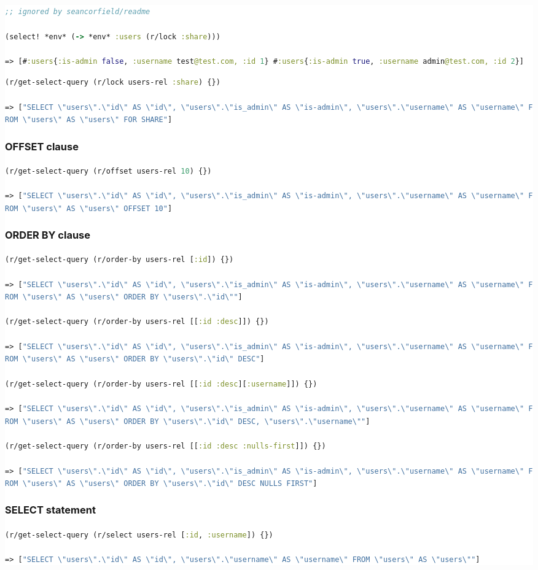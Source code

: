 ```clojure
;; ignored by seancorfield/readme

(select! *env* (-> *env* :users (r/lock :share)))

=> [#:users{:is-admin false, :username test@test.com, :id 1} #:users{:is-admin true, :username admin@test.com, :id 2}]
```

```clojure
(r/get-select-query (r/lock users-rel :share) {})

=> ["SELECT \"users\".\"id\" AS \"id\", \"users\".\"is_admin\" AS \"is-admin\", \"users\".\"username\" AS \"username\" FROM \"users\" AS \"users\" FOR SHARE"]
```

### OFFSET clause

```clojure
(r/get-select-query (r/offset users-rel 10) {})

=> ["SELECT \"users\".\"id\" AS \"id\", \"users\".\"is_admin\" AS \"is-admin\", \"users\".\"username\" AS \"username\" FROM \"users\" AS \"users\" OFFSET 10"]
```

### ORDER BY clause

```clojure
(r/get-select-query (r/order-by users-rel [:id]) {})

=> ["SELECT \"users\".\"id\" AS \"id\", \"users\".\"is_admin\" AS \"is-admin\", \"users\".\"username\" AS \"username\" FROM \"users\" AS \"users\" ORDER BY \"users\".\"id\""]

(r/get-select-query (r/order-by users-rel [[:id :desc]]) {})

=> ["SELECT \"users\".\"id\" AS \"id\", \"users\".\"is_admin\" AS \"is-admin\", \"users\".\"username\" AS \"username\" FROM \"users\" AS \"users\" ORDER BY \"users\".\"id\" DESC"]

(r/get-select-query (r/order-by users-rel [[:id :desc][:username]]) {})

=> ["SELECT \"users\".\"id\" AS \"id\", \"users\".\"is_admin\" AS \"is-admin\", \"users\".\"username\" AS \"username\" FROM \"users\" AS \"users\" ORDER BY \"users\".\"id\" DESC, \"users\".\"username\""]

(r/get-select-query (r/order-by users-rel [[:id :desc :nulls-first]]) {})

=> ["SELECT \"users\".\"id\" AS \"id\", \"users\".\"is_admin\" AS \"is-admin\", \"users\".\"username\" AS \"username\" FROM \"users\" AS \"users\" ORDER BY \"users\".\"id\" DESC NULLS FIRST"]
```

### SELECT statement

```clojure
(r/get-select-query (r/select users-rel [:id, :username]) {})

=> ["SELECT \"users\".\"id\" AS \"id\", \"users\".\"username\" AS \"username\" FROM \"users\" AS \"users\""]
```
